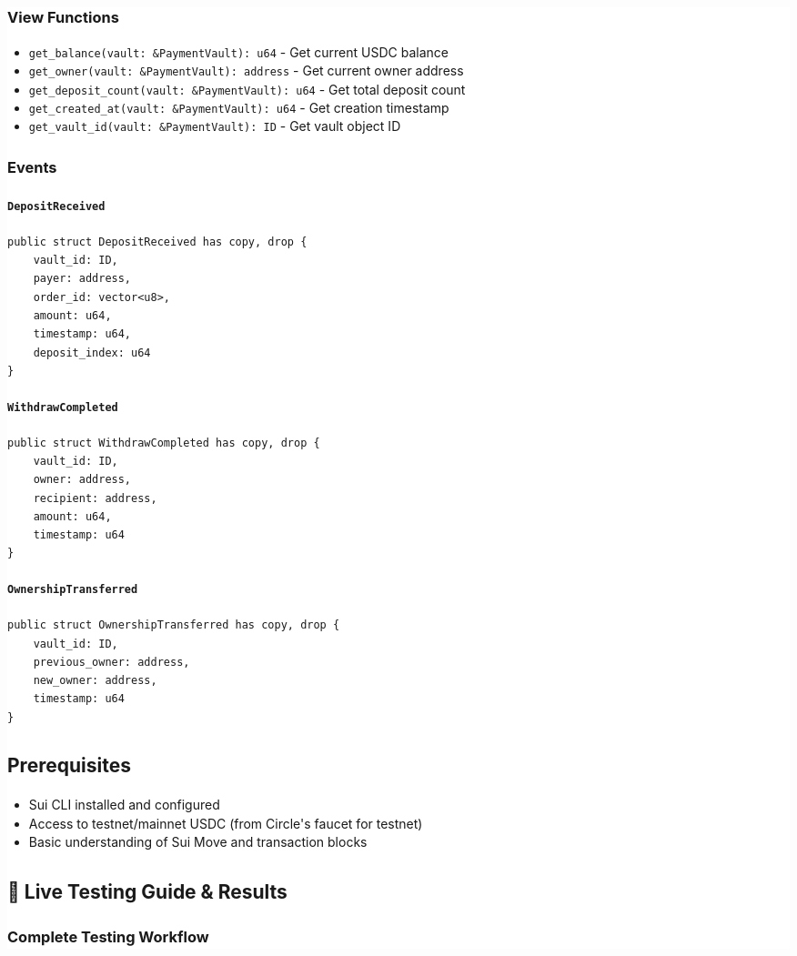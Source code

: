 ### View Functions

- `get_balance(vault: &PaymentVault): u64` - Get current USDC balance
- `get_owner(vault: &PaymentVault): address` - Get current owner address
- `get_deposit_count(vault: &PaymentVault): u64` - Get total deposit count
- `get_created_at(vault: &PaymentVault): u64` - Get creation timestamp
- `get_vault_id(vault: &PaymentVault): ID` - Get vault object ID

### Events

#### `DepositReceived`
```move
public struct DepositReceived has copy, drop {
    vault_id: ID,
    payer: address,
    order_id: vector<u8>,
    amount: u64,
    timestamp: u64,
    deposit_index: u64
}
```

#### `WithdrawCompleted`
```move
public struct WithdrawCompleted has copy, drop {
    vault_id: ID,
    owner: address,
    recipient: address,
    amount: u64,
    timestamp: u64
}
```

#### `OwnershipTransferred`
```move
public struct OwnershipTransferred has copy, drop {
    vault_id: ID,
    previous_owner: address,
    new_owner: address,
    timestamp: u64
}
```

## Prerequisites

- Sui CLI installed and configured
- Access to testnet/mainnet USDC (from Circle's faucet for testnet)
- Basic understanding of Sui Move and transaction blocks

## 🧪 Live Testing Guide & Results

### Complete Testing Workflow

